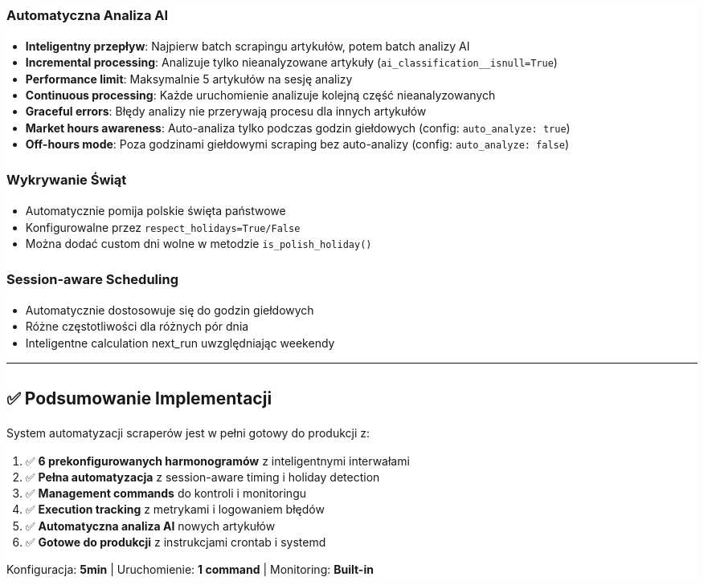 ### Automatyczna Analiza AI
- **Inteligentny przepływ**: Najpierw batch scrapingu artykułów, potem batch analizy AI
- **Incremental processing**: Analizuje tylko nieanalyzowane artykuły (`ai_classification__isnull=True`)
- **Performance limit**: Maksymalnie 5 artykułów na sesję analizy
- **Continuous processing**: Każde uruchomienie analizuje kolejną część nieanalyzowanych
- **Graceful errors**: Błędy analizy nie przerywają procesu dla innych artykułów
- **Market hours awareness**: Auto-analiza tylko podczas godzin giełdowych (config: `auto_analyze: true`)
- **Off-hours mode**: Poza godzinami giełdowymi scraping bez auto-analizy (config: `auto_analyze: false`)

### Wykrywanie Świąt
- Automatycznie pomija polskie święta państwowe
- Konfigurowalne przez `respect_holidays=True/False`
- Można dodać custom dni wolne w metodzie `is_polish_holiday()`

### Session-aware Scheduling
- Automatycznie dostosowuje się do godzin giełdowych
- Różne częstotliwości dla różnych pór dnia
- Inteligentne calculation next_run uwzględniając weekendy

---

## ✅ Podsumowanie Implementacji

System automatyzacji scraperów jest w pełni gotowy do produkcji z:

1. ✅ **6 prekonfigurowanych harmonogramów** z inteligentnymi interwałami
2. ✅ **Pełna automatyzacja** z session-aware timing i holiday detection
3. ✅ **Management commands** do kontroli i monitoringu
4. ✅ **Execution tracking** z metrykami i logowaniem błędów
5. ✅ **Automatyczna analiza AI** nowych artykułów
6. ✅ **Gotowe do produkcji** z instrukcjami crontab i systemd

Konfiguracja: **5min** | Uruchomienie: **1 command** | Monitoring: **Built-in**
